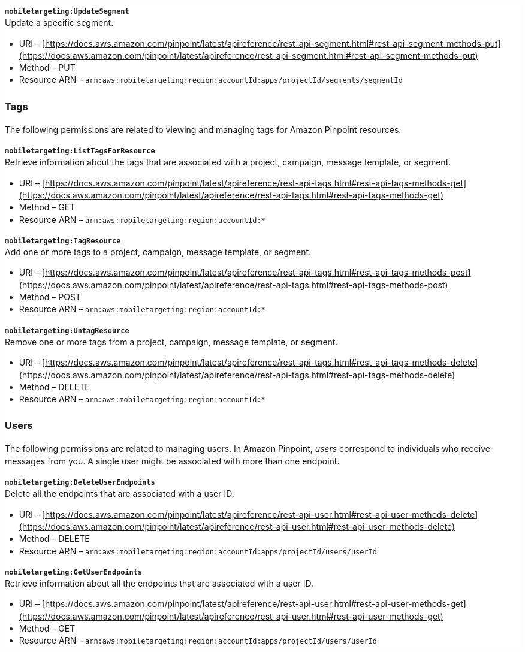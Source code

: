 **`mobiletargeting:UpdateSegment`**  
Update a specific segment\.  
+ URI – [https://docs.aws.amazon.com/pinpoint/latest/apireference/rest-api-segment.html#rest-api-segment-methods-put](https://docs.aws.amazon.com/pinpoint/latest/apireference/rest-api-segment.html#rest-api-segment-methods-put)
+ Method – PUT
+ Resource ARN – `arn:aws:mobiletargeting:region:accountId:apps/projectId/segments/segmentId`

### Tags<a name="permissions-actions-apiactions-tags"></a>

The following permissions are related to viewing and managing tags for Amazon Pinpoint resources\.

**`mobiletargeting:ListTagsForResource`**  
Retrieve information about the tags that are associated with a project, campaign, message template, or segment\.  
+ URI – [https://docs.aws.amazon.com/pinpoint/latest/apireference/rest-api-tags.html#rest-api-tags-methods-get](https://docs.aws.amazon.com/pinpoint/latest/apireference/rest-api-tags.html#rest-api-tags-methods-get)
+ Method – GET
+ Resource ARN – `arn:aws:mobiletargeting:region:accountId:*`

**`mobiletargeting:TagResource`**  
Add one or more tags to a project, campaign, message template, or segment\.  
+ URI – [https://docs.aws.amazon.com/pinpoint/latest/apireference/rest-api-tags.html#rest-api-tags-methods-post](https://docs.aws.amazon.com/pinpoint/latest/apireference/rest-api-tags.html#rest-api-tags-methods-post)
+ Method – POST
+ Resource ARN – `arn:aws:mobiletargeting:region:accountId:*`

**`mobiletargeting:UntagResource`**  
Remove one or more tags from a project, campaign, message template, or segment\.  
+ URI – [https://docs.aws.amazon.com/pinpoint/latest/apireference/rest-api-tags.html#rest-api-tags-methods-delete](https://docs.aws.amazon.com/pinpoint/latest/apireference/rest-api-tags.html#rest-api-tags-methods-delete)
+ Method – DELETE
+ Resource ARN – `arn:aws:mobiletargeting:region:accountId:*`

### Users<a name="permissions-actions-apiactions-users"></a>

The following permissions are related to managing users\. In Amazon Pinpoint, *users* correspond to individuals who receive messages from you\. A single user might be associated with more than one endpoint\.

**`mobiletargeting:DeleteUserEndpoints`**  
Delete all the endpoints that are associated with a user ID\.  
+ URI – [https://docs.aws.amazon.com/pinpoint/latest/apireference/rest-api-user.html#rest-api-user-methods-delete](https://docs.aws.amazon.com/pinpoint/latest/apireference/rest-api-user.html#rest-api-user-methods-delete)
+ Method – DELETE
+ Resource ARN – `arn:aws:mobiletargeting:region:accountId:apps/projectId/users/userId`

**`mobiletargeting:GetUserEndpoints`**  
Retrieve information about all the endpoints that are associated with a user ID\.  
+ URI – [https://docs.aws.amazon.com/pinpoint/latest/apireference/rest-api-user.html#rest-api-user-methods-get](https://docs.aws.amazon.com/pinpoint/latest/apireference/rest-api-user.html#rest-api-user-methods-get)
+ Method – GET
+ Resource ARN – `arn:aws:mobiletargeting:region:accountId:apps/projectId/users/userId`
